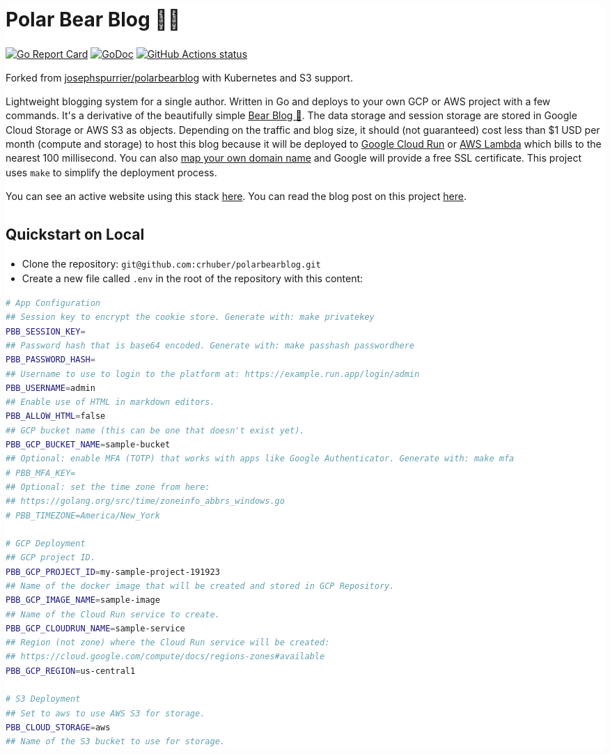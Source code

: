 # Polar Bear Blog 🐻‍❄️

[![Go Report Card](https://goreportcard.com/badge/github.com/crhuber/polarbearblog)](https://goreportcard.com/report/github.com/crhuber/polarbearblog)
[![GoDoc](https://godoc.org/github.com/crhuber/polarbearblog?status.svg)](https://godoc.org/github.com/crhuber/polarbearblog)
[![GitHub Actions status](https://github.com/crhuber/polarbearblog/actions/workflows/unit-tests.yml/badge.svg)](https://github.com/crhuber/polarbearblog/actions)

Forked from [josephspurrier/polarbearblog](https://github.com/josephspurrier/polarbearblog) with Kubernetes and S3 support.

Lightweight blogging system for a single author. Written in Go and deploys to your own GCP or AWS project with a few commands. It's a derivative of the beautifully simple [Bear Blog 🐻](https://bearblog.dev/). The data storage and session storage are stored in Google Cloud Storage or AWS S3 as objects. Depending on the traffic and blog size, it should (not guaranteed) cost less than $1 USD per month (compute and storage) to host this blog because it will be deployed to [Google Cloud Run](https://cloud.google.com/run/pricing) or [AWS Lambda](https://aws.amazon.com/lambda/) which bills to the nearest 100 millisecond. You can also [map your own domain name](https://cloud.google.com/run/docs/mapping-custom-domains) and Google will provide a free SSL certificate. This project uses `make` to simplify the deployment process.

You can see an active website using this stack [here](https://www.josephspurrier.com/). You can read the blog post on this project [here](https://www.josephspurrier.com/polar-bear-blog).

## Quickstart on Local

- Clone the repository: `git@github.com:crhuber/polarbearblog.git`
- Create a new file called `.env` in the root of the repository with this content:

```bash
# App Configuration
## Session key to encrypt the cookie store. Generate with: make privatekey
PBB_SESSION_KEY=
## Password hash that is base64 encoded. Generate with: make passhash passwordhere
PBB_PASSWORD_HASH=
## Username to use to login to the platform at: https://example.run.app/login/admin
PBB_USERNAME=admin
## Enable use of HTML in markdown editors.
PBB_ALLOW_HTML=false
## GCP bucket name (this can be one that doesn't exist yet).
PBB_GCP_BUCKET_NAME=sample-bucket
## Optional: enable MFA (TOTP) that works with apps like Google Authenticator. Generate with: make mfa
# PBB_MFA_KEY=
## Optional: set the time zone from here:
## https://golang.org/src/time/zoneinfo_abbrs_windows.go
# PBB_TIMEZONE=America/New_York

# GCP Deployment
## GCP project ID.
PBB_GCP_PROJECT_ID=my-sample-project-191923
## Name of the docker image that will be created and stored in GCP Repository.
PBB_GCP_IMAGE_NAME=sample-image
## Name of the Cloud Run service to create.
PBB_GCP_CLOUDRUN_NAME=sample-service
## Region (not zone) where the Cloud Run service will be created:
## https://cloud.google.com/compute/docs/regions-zones#available
PBB_GCP_REGION=us-central1

# S3 Deployment
## Set to aws to use AWS S3 for storage.
PBB_CLOUD_STORAGE=aws
## Name of the S3 bucket to use for storage.
```
